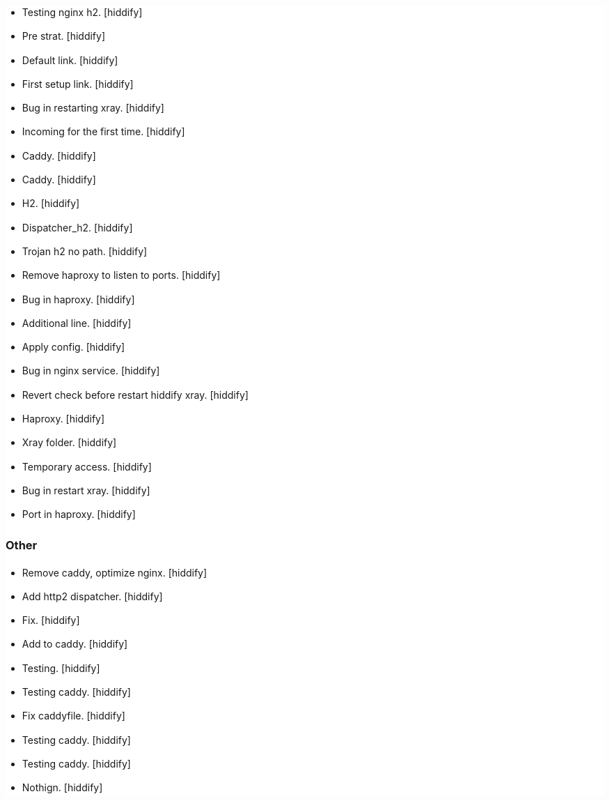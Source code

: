 * Testing nginx h2. [hiddify]

* Pre strat. [hiddify]

* Default link. [hiddify]

* First setup link. [hiddify]

* Bug in restarting xray. [hiddify]

* Incoming for the first time. [hiddify]

* Caddy. [hiddify]

* Caddy. [hiddify]

* H2. [hiddify]

* Dispatcher_h2. [hiddify]

* Trojan h2 no path. [hiddify]

* Remove haproxy to listen to ports. [hiddify]

* Bug in haproxy. [hiddify]

* Additional line. [hiddify]

* Apply config. [hiddify]

* Bug in nginx service. [hiddify]

* Revert check before restart hiddify xray. [hiddify]

* Haproxy. [hiddify]

* Xray folder. [hiddify]

* Temporary access. [hiddify]

* Bug in restart xray. [hiddify]

* Port in haproxy. [hiddify]

### Other

* Remove caddy, optimize nginx. [hiddify]

* Add http2 dispatcher. [hiddify]

* Fix. [hiddify]

* Add to caddy. [hiddify]

* Testing. [hiddify]

* Testing caddy. [hiddify]

* Fix caddyfile. [hiddify]

* Testing caddy. [hiddify]

* Testing caddy. [hiddify]

* Nothign. [hiddify]
